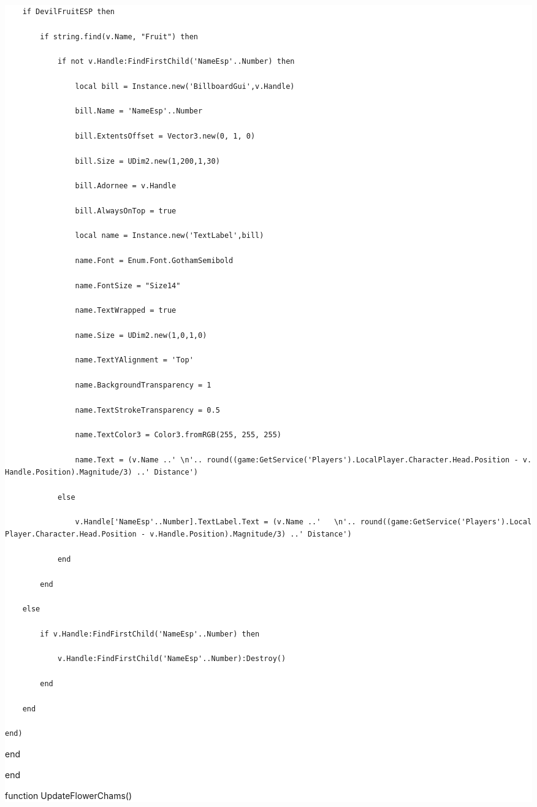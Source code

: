         if DevilFruitESP then

            if string.find(v.Name, "Fruit") then   

                if not v.Handle:FindFirstChild('NameEsp'..Number) then

                    local bill = Instance.new('BillboardGui',v.Handle)

                    bill.Name = 'NameEsp'..Number

                    bill.ExtentsOffset = Vector3.new(0, 1, 0)

                    bill.Size = UDim2.new(1,200,1,30)

                    bill.Adornee = v.Handle

                    bill.AlwaysOnTop = true

                    local name = Instance.new('TextLabel',bill)

                    name.Font = Enum.Font.GothamSemibold

                    name.FontSize = "Size14"

                    name.TextWrapped = true

                    name.Size = UDim2.new(1,0,1,0)

                    name.TextYAlignment = 'Top'

                    name.BackgroundTransparency = 1

                    name.TextStrokeTransparency = 0.5

                    name.TextColor3 = Color3.fromRGB(255, 255, 255)

                    name.Text = (v.Name ..' \n'.. round((game:GetService('Players').LocalPlayer.Character.Head.Position - v.Handle.Position).Magnitude/3) ..' Distance')

                else

                    v.Handle['NameEsp'..Number].TextLabel.Text = (v.Name ..'   \n'.. round((game:GetService('Players').LocalPlayer.Character.Head.Position - v.Handle.Position).Magnitude/3) ..' Distance')

                end

            end

        else

            if v.Handle:FindFirstChild('NameEsp'..Number) then

                v.Handle:FindFirstChild('NameEsp'..Number):Destroy()

            end

        end

    end)

end

end

function UpdateFlowerChams() 
